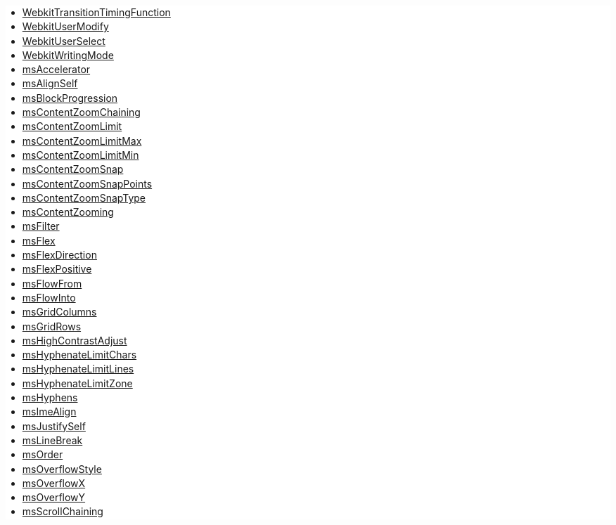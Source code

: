 - [WebkitTransitionTimingFunction](components_GraphEditor_DataEditor._internal_.VendorPropertiesFallback.md#webkittransitiontimingfunction)
- [WebkitUserModify](components_GraphEditor_DataEditor._internal_.VendorPropertiesFallback.md#webkitusermodify)
- [WebkitUserSelect](components_GraphEditor_DataEditor._internal_.VendorPropertiesFallback.md#webkituserselect)
- [WebkitWritingMode](components_GraphEditor_DataEditor._internal_.VendorPropertiesFallback.md#webkitwritingmode)
- [msAccelerator](components_GraphEditor_DataEditor._internal_.VendorPropertiesFallback.md#msaccelerator)
- [msAlignSelf](components_GraphEditor_DataEditor._internal_.VendorPropertiesFallback.md#msalignself)
- [msBlockProgression](components_GraphEditor_DataEditor._internal_.VendorPropertiesFallback.md#msblockprogression)
- [msContentZoomChaining](components_GraphEditor_DataEditor._internal_.VendorPropertiesFallback.md#mscontentzoomchaining)
- [msContentZoomLimit](components_GraphEditor_DataEditor._internal_.VendorPropertiesFallback.md#mscontentzoomlimit)
- [msContentZoomLimitMax](components_GraphEditor_DataEditor._internal_.VendorPropertiesFallback.md#mscontentzoomlimitmax)
- [msContentZoomLimitMin](components_GraphEditor_DataEditor._internal_.VendorPropertiesFallback.md#mscontentzoomlimitmin)
- [msContentZoomSnap](components_GraphEditor_DataEditor._internal_.VendorPropertiesFallback.md#mscontentzoomsnap)
- [msContentZoomSnapPoints](components_GraphEditor_DataEditor._internal_.VendorPropertiesFallback.md#mscontentzoomsnappoints)
- [msContentZoomSnapType](components_GraphEditor_DataEditor._internal_.VendorPropertiesFallback.md#mscontentzoomsnaptype)
- [msContentZooming](components_GraphEditor_DataEditor._internal_.VendorPropertiesFallback.md#mscontentzooming)
- [msFilter](components_GraphEditor_DataEditor._internal_.VendorPropertiesFallback.md#msfilter)
- [msFlex](components_GraphEditor_DataEditor._internal_.VendorPropertiesFallback.md#msflex)
- [msFlexDirection](components_GraphEditor_DataEditor._internal_.VendorPropertiesFallback.md#msflexdirection)
- [msFlexPositive](components_GraphEditor_DataEditor._internal_.VendorPropertiesFallback.md#msflexpositive)
- [msFlowFrom](components_GraphEditor_DataEditor._internal_.VendorPropertiesFallback.md#msflowfrom)
- [msFlowInto](components_GraphEditor_DataEditor._internal_.VendorPropertiesFallback.md#msflowinto)
- [msGridColumns](components_GraphEditor_DataEditor._internal_.VendorPropertiesFallback.md#msgridcolumns)
- [msGridRows](components_GraphEditor_DataEditor._internal_.VendorPropertiesFallback.md#msgridrows)
- [msHighContrastAdjust](components_GraphEditor_DataEditor._internal_.VendorPropertiesFallback.md#mshighcontrastadjust)
- [msHyphenateLimitChars](components_GraphEditor_DataEditor._internal_.VendorPropertiesFallback.md#mshyphenatelimitchars)
- [msHyphenateLimitLines](components_GraphEditor_DataEditor._internal_.VendorPropertiesFallback.md#mshyphenatelimitlines)
- [msHyphenateLimitZone](components_GraphEditor_DataEditor._internal_.VendorPropertiesFallback.md#mshyphenatelimitzone)
- [msHyphens](components_GraphEditor_DataEditor._internal_.VendorPropertiesFallback.md#mshyphens)
- [msImeAlign](components_GraphEditor_DataEditor._internal_.VendorPropertiesFallback.md#msimealign)
- [msJustifySelf](components_GraphEditor_DataEditor._internal_.VendorPropertiesFallback.md#msjustifyself)
- [msLineBreak](components_GraphEditor_DataEditor._internal_.VendorPropertiesFallback.md#mslinebreak)
- [msOrder](components_GraphEditor_DataEditor._internal_.VendorPropertiesFallback.md#msorder)
- [msOverflowStyle](components_GraphEditor_DataEditor._internal_.VendorPropertiesFallback.md#msoverflowstyle)
- [msOverflowX](components_GraphEditor_DataEditor._internal_.VendorPropertiesFallback.md#msoverflowx)
- [msOverflowY](components_GraphEditor_DataEditor._internal_.VendorPropertiesFallback.md#msoverflowy)
- [msScrollChaining](components_GraphEditor_DataEditor._internal_.VendorPropertiesFallback.md#msscrollchaining)